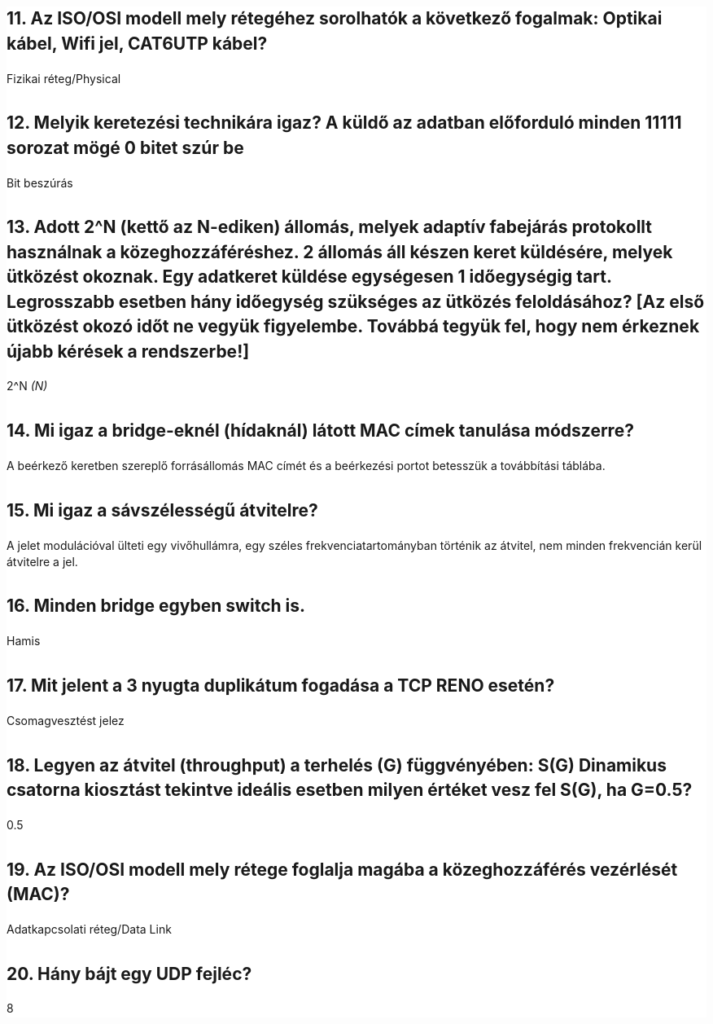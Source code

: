 ## 11. Az ISO/OSI modell mely rétegéhez sorolhatók a következő fogalmak: Optikai kábel, Wifi jel, CAT6UTP kábel?
Fizikai réteg/Physical

## 12. Melyik keretezési technikára igaz? A küldő az adatban előforduló minden 11111 sorozat mögé 0 bitet szúr be
Bit beszúrás

## 13. Adott 2^N (kettő az N-ediken) állomás, melyek adaptív fabejárás protokollt használnak a közeghozzáféréshez. 2 állomás áll készen keret küldésére, melyek ütközést okoznak. Egy adatkeret küldése egységesen 1 időegységig tart. Legrosszabb esetben hány időegység szükséges az ütközés feloldásához? [Az első ütközést okozó időt ne vegyük figyelembe. Továbbá tegyük fel, hogy nem érkeznek újabb kérések a rendszerbe!]
2^N *(N)*

## 14. Mi igaz a bridge-eknél (hídaknál) látott MAC címek tanulása módszerre?
A beérkező keretben szereplő forrásállomás MAC címét és a beérkezési portot betesszük a továbbítási táblába.

## 15. Mi igaz a sávszélességű átvitelre?
A jelet modulációval ülteti egy vivőhullámra, egy széles frekvenciatartományban történik az átvitel, nem minden frekvencián kerül átvitelre a jel.

## 16. Minden bridge egyben switch is.
Hamis

## 17. Mit jelent a 3 nyugta duplikátum fogadása a TCP RENO esetén?
Csomagvesztést jelez

## 18. Legyen az átvitel (throughput) a terhelés (G) függvényében: S(G) Dinamikus csatorna kiosztást tekintve ideális esetben milyen értéket vesz fel S(G), ha G=0.5?
0.5 

## 19. Az ISO/OSI modell mely rétege foglalja magába a közeghozzáférés vezérlését (MAC)?
Adatkapcsolati réteg/Data Link

## 20. Hány bájt egy UDP fejléc?
8
